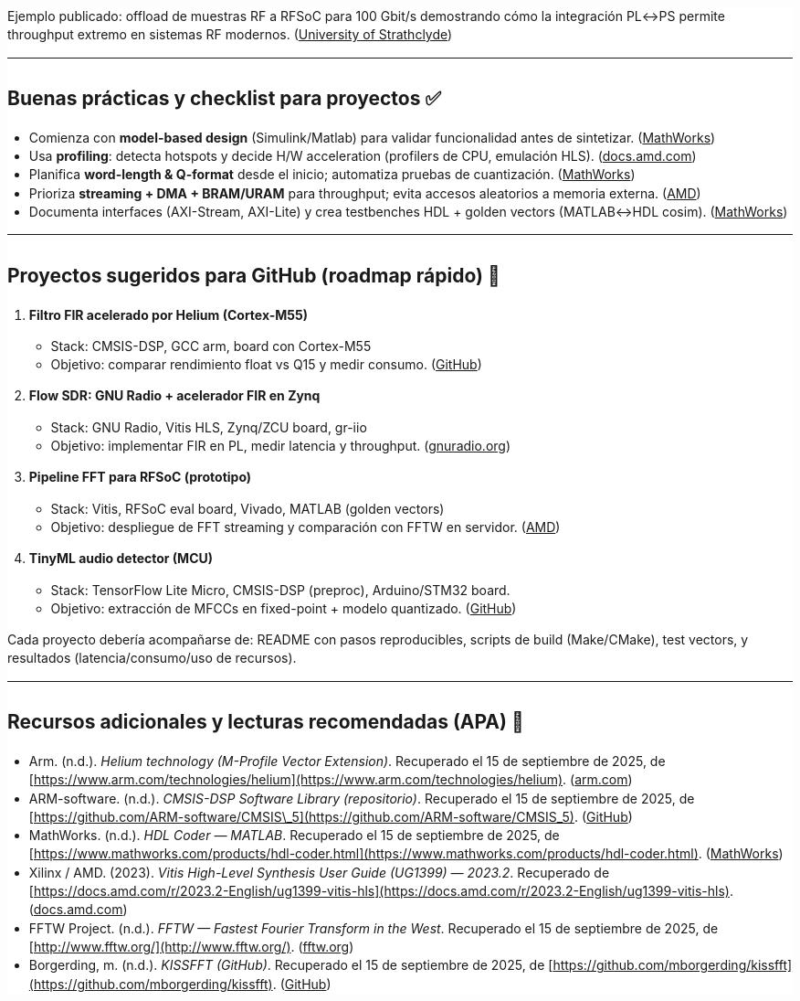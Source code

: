 Ejemplo publicado: offload de muestras RF a RFSoC para 100 Gbit/s demostrando cómo la integración PL↔PS permite throughput extremo en sistemas RF modernos. ([University of Strathclyde][17])

---

## Buenas prácticas y checklist para proyectos ✅

* Comienza con **model-based design** (Simulink/Matlab) para validar funcionalidad antes de sintetizar. ([MathWorks][9])
* Usa **profiling**: detecta hotspots y decide H/W acceleration (profilers de CPU, emulación HLS). ([docs.amd.com][10])
* Planifica **word-length & Q-format** desde el inicio; automatiza pruebas de cuantización. ([MathWorks][14])
* Prioriza **streaming + DMA + BRAM/URAM** para throughput; evita accesos aleatorios a memoria externa. ([AMD][5])
* Documenta interfaces (AXI-Stream, AXI-Lite) y crea testbenches HDL + golden vectors (MATLAB↔HDL cosim). ([MathWorks][9])

---

## Proyectos sugeridos para GitHub (roadmap rápido) 🚀

1. **Filtro FIR acelerado por Helium (Cortex-M55)**

   * Stack: CMSIS-DSP, GCC arm, board con Cortex-M55
   * Objetivo: comparar rendimiento float vs Q15 y medir consumo. ([GitHub][8])

2. **Flow SDR: GNU Radio + acelerador FIR en Zynq**

   * Stack: GNU Radio, Vitis HLS, Zynq/ZCU board, gr-iio
   * Objetivo: implementar FIR en PL, medir latencia y throughput. ([gnuradio.org][12])

3. **Pipeline FFT para RFSoC (prototipo)**

   * Stack: Vitis, RFSoC eval board, Vivado, MATLAB (golden vectors)
   * Objetivo: despliegue de FFT streaming y comparación con FFTW en servidor. ([AMD][5])

4. **TinyML audio detector (MCU)**

   * Stack: TensorFlow Lite Micro, CMSIS-DSP (preproc), Arduino/STM32 board.
   * Objetivo: extracción de MFCCs en fixed-point + modelo quantizado. ([GitHub][13])

Cada proyecto debería acompañarse de: README con pasos reproducibles, scripts de build (Make/CMake), test vectors, y resultados (latencia/consumo/uso de recursos).

---

## Recursos adicionales y lecturas recomendadas (APA) 📑

* Arm. (n.d.). *Helium technology (M-Profile Vector Extension)*. Recuperado el 15 de septiembre de 2025, de [https://www.arm.com/technologies/helium](https://www.arm.com/technologies/helium). ([arm.com][2])
* ARM-software. (n.d.). *CMSIS-DSP Software Library (repositorio)*. Recuperado el 15 de septiembre de 2025, de [https://github.com/ARM-software/CMSIS\_5](https://github.com/ARM-software/CMSIS_5). ([GitHub][8])
* MathWorks. (n.d.). *HDL Coder — MATLAB*. Recuperado el 15 de septiembre de 2025, de [https://www.mathworks.com/products/hdl-coder.html](https://www.mathworks.com/products/hdl-coder.html). ([MathWorks][9])
* Xilinx / AMD. (2023). *Vitis High-Level Synthesis User Guide (UG1399) — 2023.2*. Recuperado de [https://docs.amd.com/r/2023.2-English/ug1399-vitis-hls](https://docs.amd.com/r/2023.2-English/ug1399-vitis-hls). ([docs.amd.com][10])
* FFTW Project. (n.d.). *FFTW — Fastest Fourier Transform in the West*. Recuperado el 15 de septiembre de 2025, de [http://www.fftw.org/](http://www.fftw.org/). ([fftw.org][6])
* Borgerding, m. (n.d.). *KISSFFT (GitHub)*. Recuperado el 15 de septiembre de 2025, de [https://github.com/mborgerding/kissfft](https://github.com/mborgerding/kissfft). ([GitHub][18])

[1]: https://www.nature.com/research-intelligence/nri-topic-summaries/digital-signal-processing-and-time-to-digital-converters-micro-191029 "Digital Signal Processing and Time-to-Digital Converters"
[2]: https://www.arm.com/technologies/helium "Helium Technology"
[3]: https://www.ti.com/lit/ug/sprugh7/sprugh7.pdf "C66x CPU and Instruction Set Reference Guide"
[4]: https://docs.amd.com/r/en-US/ug958-vivado-sysgen-ref/DSP48E2 "DSP48E2 - 2020.2 English - UG958"
[5]: https://www.amd.com/en/products/adaptive-socs-and-fpgas/soc/zynq-ultrascale-plus-rfsoc.html "Zynq UltraScale+ RFSoCs"
[6]: https://www.fftw.org/ "FFTW Home Page"
[7]: https://arxiv.org/html/2412.15666v1 "A survey on FPGA-based accelerator for ML models This ..."
[8]: https://github.com/ARM-software/CMSIS-DSP "CMSIS-DSP embedded compute library for Cortex-M and ..."
[9]: https://www.mathworks.com/products/hdl-coder.html "HDL Coder - MATLAB"
[10]: https://docs.amd.com/r/2023.2-English/ug1399-vitis-hls "Vitis High-Level Synthesis User Guide (UG1399) - 2023.2 ..."
[11]: https://www.intel.com/content/www/us/en/software-kit/826866/dsp-builder-for-intel-fpgas-pro-edition-software-version-24-2.html "DSP Builder for Intel® FPGAs Pro Edition Software Version ..."
[12]: https://www.gnuradio.org/ "GNU Radio"
[13]: https://github.com/tensorflow/tflite-micro "tensorflow/tflite-micro"
[14]: https://www.mathworks.com/help/dsp/fixed-point-design.html "Fixed-Point Design - MATLAB & Simulink"
[15]: https://www.ti.com/lit/ug/spruiv5b/spruiv5b.pdf "AWR294x and AWR2944LC Technical Reference Manual"
[16]: https://docs.amd.com/r/en-US/ug1273-versal-acap-design/AI-Engine "AI Engine - 2025.1 English - UG1273"
[17]: https://pureportal.strath.ac.uk/files/175905824/Siauciulis_etal_NEWCAS2023_100GBit_s_RF_sample_offload_for_RFSoC.pdf "100GBit/s RF sample offload for RFSoC using GNU Radio ..."
[18]: https://github.com/mborgerding/kissfft "mborgerding/kissfft: a Fast Fourier Transform (FFT) library that tries to ..."
[19]: https://www.analog.com/media/en/technical-documentation/data-sheets/ad9361.pdf "Data Sheet - AD9361"
[20]: https://www.researchgate.net/publication/383859834_Classifying_FPGA_Technology_in_Digital_Signal_Processing_A_review "Classifying FPGA Technology in Digital Signal Processing"